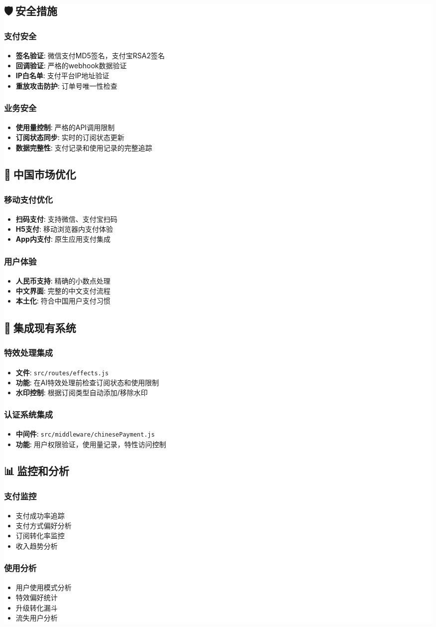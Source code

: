 ## 🛡️ 安全措施

### 支付安全
- **签名验证**: 微信支付MD5签名，支付宝RSA2签名
- **回调验证**: 严格的webhook数据验证
- **IP白名单**: 支付平台IP地址验证
- **重放攻击防护**: 订单号唯一性检查

### 业务安全
- **使用量控制**: 严格的API调用限制
- **订阅状态同步**: 实时的订阅状态更新
- **数据完整性**: 支付记录和使用记录的完整追踪

## 📱 中国市场优化

### 移动支付优化
- **扫码支付**: 支持微信、支付宝扫码
- **H5支付**: 移动浏览器内支付体验
- **App内支付**: 原生应用支付集成

### 用户体验
- **人民币支持**: 精确的小数点处理
- **中文界面**: 完整的中文支付流程
- **本土化**: 符合中国用户支付习惯

## 🔄 集成现有系统

### 特效处理集成
- **文件**: `src/routes/effects.js`
- **功能**: 在AI特效处理前检查订阅状态和使用限制
- **水印控制**: 根据订阅类型自动添加/移除水印

### 认证系统集成
- **中间件**: `src/middleware/chinesePayment.js`
- **功能**: 用户权限验证，使用量记录，特性访问控制

## 📊 监控和分析

### 支付监控
- 支付成功率追踪
- 支付方式偏好分析
- 订阅转化率监控
- 收入趋势分析

### 使用分析
- 用户使用模式分析
- 特效偏好统计
- 升级转化漏斗
- 流失用户分析
